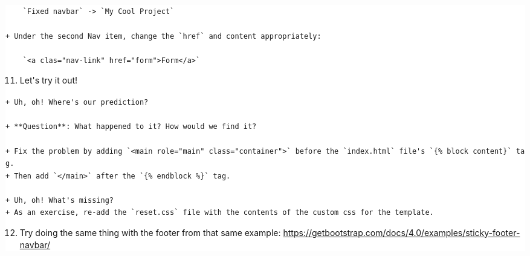         `Fixed navbar` -> `My Cool Project`
        
    + Under the second Nav item, change the `href` and content appropriately:
    
        `<a clas="nav-link" href="form">Form</a>`
    
 11. Let's try it out!
 
    + Uh, oh! Where's our prediction?
    
    + **Question**: What happened to it? How would we find it?
    
    + Fix the problem by adding `<main role="main" class="container">` before the `index.html` file's `{% block content}` tag.
    + Then add `</main>` after the `{% endblock %}` tag.
    
    + Uh, oh! What's missing?
    + As an exercise, re-add the `reset.css` file with the contents of the custom css for the template.
    
12. Try doing the same thing with the footer from that same example: https://getbootstrap.com/docs/4.0/examples/sticky-footer-navbar/

  